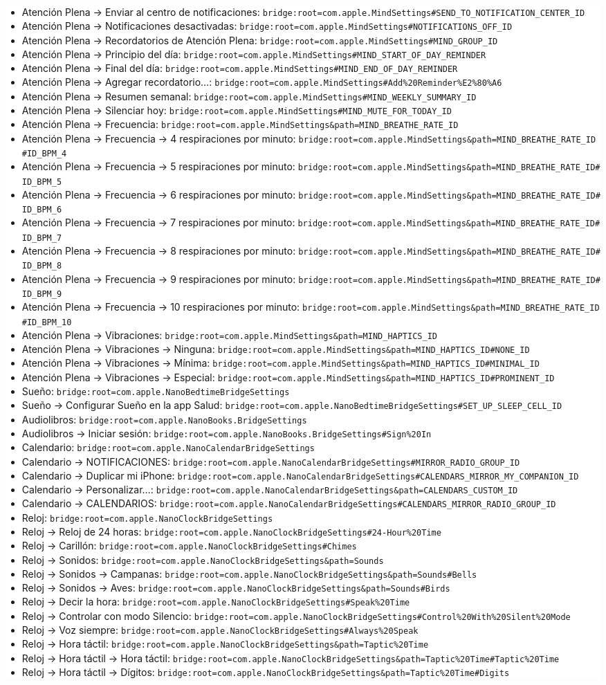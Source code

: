 - Atención Plena → Enviar al centro de notificaciones: `bridge:root=com.apple.MindSettings#SEND_TO_NOTIFICATION_CENTER_ID`
- Atención Plena → Notificaciones desactivadas: `bridge:root=com.apple.MindSettings#NOTIFICATIONS_OFF_ID`
- Atención Plena → Recordatorios de Atención Plena: `bridge:root=com.apple.MindSettings#MIND_GROUP_ID`
- Atención Plena → Principio del día: `bridge:root=com.apple.MindSettings#MIND_START_OF_DAY_REMINDER`
- Atención Plena → Final del día: `bridge:root=com.apple.MindSettings#MIND_END_OF_DAY_REMINDER`
- Atención Plena → Agregar recordatorio…: `bridge:root=com.apple.MindSettings#Add%20Reminder%E2%80%A6`
- Atención Plena → Resumen semanal: `bridge:root=com.apple.MindSettings#MIND_WEEKLY_SUMMARY_ID`
- Atención Plena → Silenciar hoy: `bridge:root=com.apple.MindSettings#MIND_MUTE_FOR_TODAY_ID`
- Atención Plena → Frecuencia: `bridge:root=com.apple.MindSettings&path=MIND_BREATHE_RATE_ID`
- Atención Plena → Frecuencia → 4 respiraciones por minuto: `bridge:root=com.apple.MindSettings&path=MIND_BREATHE_RATE_ID#ID_BPM_4`
- Atención Plena → Frecuencia → 5 respiraciones por minuto: `bridge:root=com.apple.MindSettings&path=MIND_BREATHE_RATE_ID#ID_BPM_5`
- Atención Plena → Frecuencia → 6 respiraciones por minuto: `bridge:root=com.apple.MindSettings&path=MIND_BREATHE_RATE_ID#ID_BPM_6`
- Atención Plena → Frecuencia → 7 respiraciones por minuto: `bridge:root=com.apple.MindSettings&path=MIND_BREATHE_RATE_ID#ID_BPM_7`
- Atención Plena → Frecuencia → 8 respiraciones por minuto: `bridge:root=com.apple.MindSettings&path=MIND_BREATHE_RATE_ID#ID_BPM_8`
- Atención Plena → Frecuencia → 9 respiraciones por minuto: `bridge:root=com.apple.MindSettings&path=MIND_BREATHE_RATE_ID#ID_BPM_9`
- Atención Plena → Frecuencia → 10 respiraciones por minuto: `bridge:root=com.apple.MindSettings&path=MIND_BREATHE_RATE_ID#ID_BPM_10`
- Atención Plena → Vibraciones: `bridge:root=com.apple.MindSettings&path=MIND_HAPTICS_ID`
- Atención Plena → Vibraciones → Ninguna: `bridge:root=com.apple.MindSettings&path=MIND_HAPTICS_ID#NONE_ID`
- Atención Plena → Vibraciones → Mínima: `bridge:root=com.apple.MindSettings&path=MIND_HAPTICS_ID#MINIMAL_ID`
- Atención Plena → Vibraciones → Especial: `bridge:root=com.apple.MindSettings&path=MIND_HAPTICS_ID#PROMINENT_ID`
- Sueño: `bridge:root=com.apple.NanoBedtimeBridgeSettings`
- Sueño → Configurar Sueño en la app Salud: `bridge:root=com.apple.NanoBedtimeBridgeSettings#SET_UP_SLEEP_CELL_ID`
- Audiolibros: `bridge:root=com.apple.NanoBooks.BridgeSettings`
- Audiolibros → Iniciar sesión: `bridge:root=com.apple.NanoBooks.BridgeSettings#Sign%20In`
- Calendario: `bridge:root=com.apple.NanoCalendarBridgeSettings`
- Calendario → NOTIFICACIONES: `bridge:root=com.apple.NanoCalendarBridgeSettings#MIRROR_RADIO_GROUP_ID`
- Calendario → Duplicar mi iPhone: `bridge:root=com.apple.NanoCalendarBridgeSettings#CALENDARS_MIRROR_MY_COMPANION_ID`
- Calendario → Personalizar…: `bridge:root=com.apple.NanoCalendarBridgeSettings&path=CALENDARS_CUSTOM_ID`
- Calendario → CALENDARIOS: `bridge:root=com.apple.NanoCalendarBridgeSettings#CALENDARS_MIRROR_RADIO_GROUP_ID`
- Reloj: `bridge:root=com.apple.NanoClockBridgeSettings`
- Reloj → Reloj de 24 horas: `bridge:root=com.apple.NanoClockBridgeSettings#24-Hour%20Time`
- Reloj → Carillón: `bridge:root=com.apple.NanoClockBridgeSettings#Chimes`
- Reloj → Sonidos: `bridge:root=com.apple.NanoClockBridgeSettings&path=Sounds`
- Reloj → Sonidos → Campanas: `bridge:root=com.apple.NanoClockBridgeSettings&path=Sounds#Bells`
- Reloj → Sonidos → Aves: `bridge:root=com.apple.NanoClockBridgeSettings&path=Sounds#Birds`
- Reloj → Decir la hora: `bridge:root=com.apple.NanoClockBridgeSettings#Speak%20Time`
- Reloj → Controlar con modo Silencio: `bridge:root=com.apple.NanoClockBridgeSettings#Control%20With%20Silent%20Mode`
- Reloj → Voz siempre: `bridge:root=com.apple.NanoClockBridgeSettings#Always%20Speak`
- Reloj → Hora táctil: `bridge:root=com.apple.NanoClockBridgeSettings&path=Taptic%20Time`
- Reloj → Hora táctil → Hora táctil: `bridge:root=com.apple.NanoClockBridgeSettings&path=Taptic%20Time#Taptic%20Time`
- Reloj → Hora táctil → Dígitos: `bridge:root=com.apple.NanoClockBridgeSettings&path=Taptic%20Time#Digits`